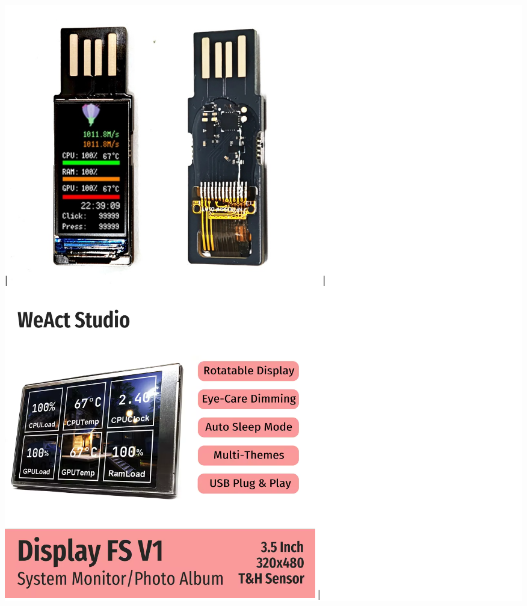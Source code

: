 | <img src="res/docs/weact_0.96.jpg" width="60%" height="60%"/> | <img src="res/docs/weact_3.5.png" width="60%" height="60%"/> |